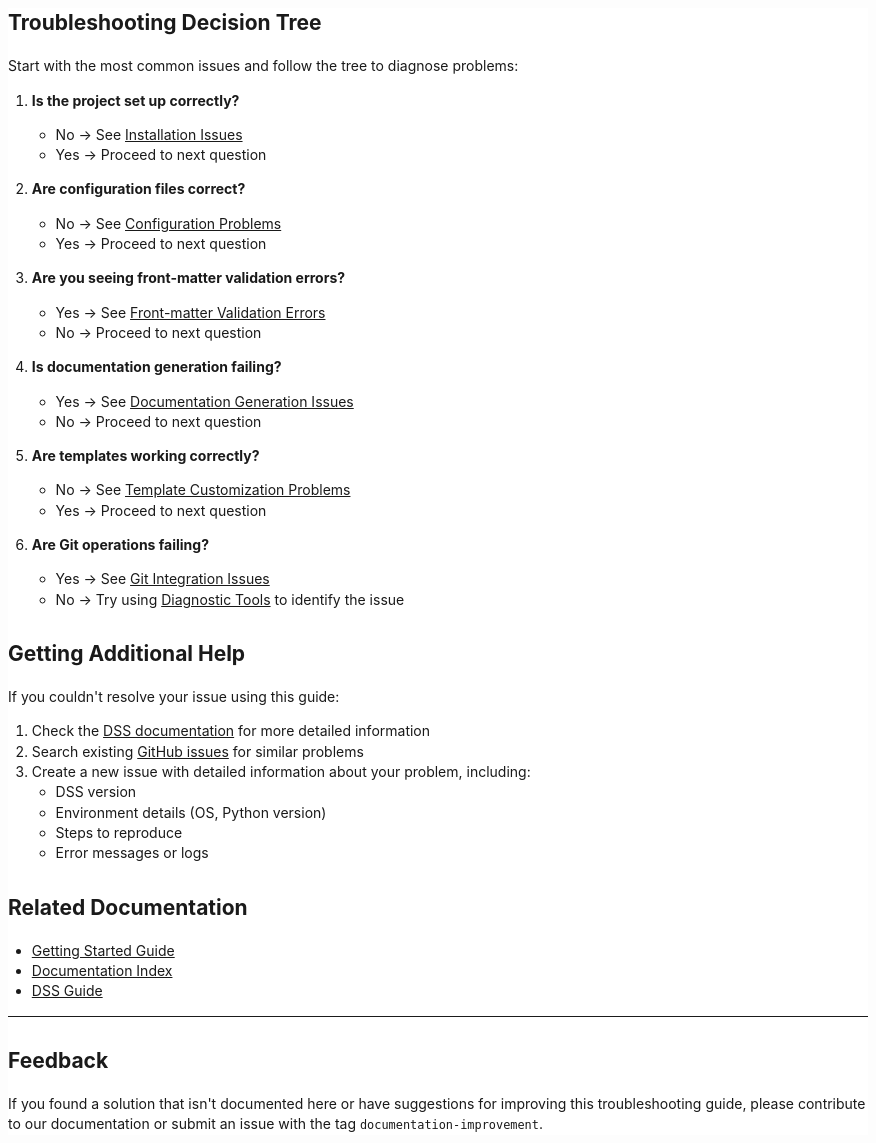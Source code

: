 ## Troubleshooting Decision Tree

Start with the most common issues and follow the tree to diagnose problems:

1. **Is the project set up correctly?**
   - No → See [Installation Issues](#installation-issues)
   - Yes → Proceed to next question
   
2. **Are configuration files correct?**
   - No → See [Configuration Problems](#configuration-problems)
   - Yes → Proceed to next question
   
3. **Are you seeing front-matter validation errors?**
   - Yes → See [Front-matter Validation Errors](#front-matter-validation-errors)
   - No → Proceed to next question
   
4. **Is documentation generation failing?**
   - Yes → See [Documentation Generation Issues](#documentation-generation-issues)
   - No → Proceed to next question
   
5. **Are templates working correctly?**
   - No → See [Template Customization Problems](#template-customization-problems)
   - Yes → Proceed to next question
   
6. **Are Git operations failing?**
   - Yes → See [Git Integration Issues](#git-integration-issues)
   - No → Try using [Diagnostic Tools](#diagnostic-tools) to identify the issue

## Getting Additional Help

If you couldn't resolve your issue using this guide:

1. Check the [DSS documentation](mdc:docs/documentation_index.md) for more detailed information
2. Search existing [GitHub issues](https://github.com/yourusername/dss_repo/issues) for similar problems
3. Create a new issue with detailed information about your problem, including:
   - DSS version
   - Environment details (OS, Python version)
   - Steps to reproduce
   - Error messages or logs

## Related Documentation

- [Getting Started Guide](mdc:docs/getting_started.md)
- [Documentation Index](mdc:docs/documentation_index.md)
- [DSS Guide](mdc:meta/DSS_GUIDE.md)

---

## Feedback

If you found a solution that isn't documented here or have suggestions for improving this troubleshooting guide, please contribute to our documentation or submit an issue with the tag `documentation-improvement`. 